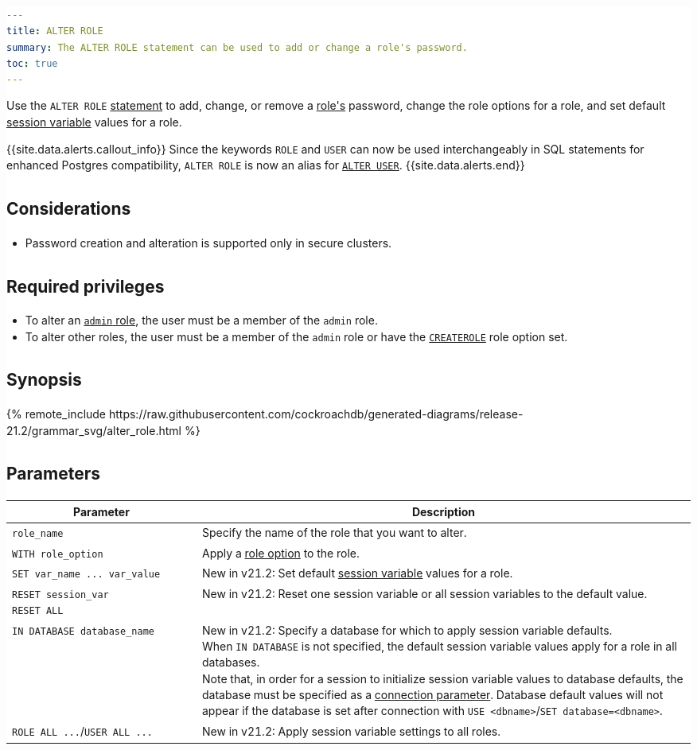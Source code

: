```yaml
---
title: ALTER ROLE
summary: The ALTER ROLE statement can be used to add or change a role's password.
toc: true
---
```


Use the `ALTER ROLE` [statement](sql-statements.html) to add, change, or remove a [role's](create-role.html) password, change the role options for a role, and set default [session variable](set-vars.html) values for a role.

{{site.data.alerts.callout_info}}
Since the keywords `ROLE` and `USER` can now be used interchangeably in SQL statements for enhanced Postgres compatibility, `ALTER ROLE` is now an alias for [`ALTER USER`](alter-user.html).
{{site.data.alerts.end}}

## Considerations

- Password creation and alteration is supported only in secure clusters.

## Required privileges

- To alter an [`admin` role](authorization.html#admin-role), the user must be a member of the `admin` role.
- To alter other roles, the user must be a member of the `admin` role or have the [`CREATEROLE`](create-role.html#create-a-role-that-can-create-other-roles-and-manage-authentication-methods-for-the-new-roles) role option set.

## Synopsis

<div>
{% remote_include https://raw.githubusercontent.com/cockroachdb/generated-diagrams/release-21.2/grammar_svg/alter_role.html %}
</div>

## Parameters

<style>
table td:first-child {
    min-width: 225px;
}
</style>

Parameter | Description
----------|-------------
`role_name` | Specify the name of the role that you want to alter.
`WITH role_option` | Apply a [role option](#role-options) to the role.
`SET var_name ... var_value` | <span class="version-tag">New in v21.2</span>: Set default [session variable](set-vars.html) values for a role.
`RESET session_var`<br>`RESET ALL` <a name="parameters-reset"></a> | <span class="version-tag">New in v21.2</span>: Reset one session variable or all session variables to the default value.
`IN DATABASE database_name` | <span class="version-tag">New in v21.2</span>: Specify a database for which to apply session variable defaults.<br>When `IN DATABASE` is not specified, the default session variable values apply for a role in all databases.<br>Note that, in order for a session to initialize session variable values to database defaults, the database must be specified as a [connection parameter](connection-parameters.html). Database default values will not appear if the database is set after connection with `USE <dbname>`/`SET database=<dbname>`.
`ROLE ALL ...`/`USER ALL ...` | <span class="version-tag">New in v21.2</span>: Apply session variable settings to all roles.
